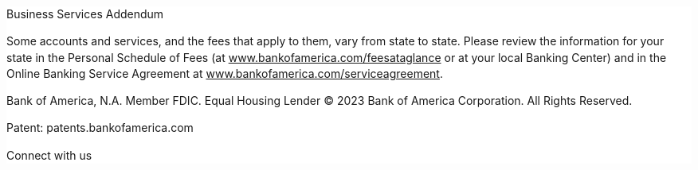 Business Services Addendum

Some accounts and services, and the fees that apply to them, vary from state to state. Please review the information for your state in the Personal Schedule of Fees (at www.bankofamerica.com/feesataglance or at your local Banking Center) and in the Online Banking Service Agreement at www.bankofamerica.com/serviceagreement.

Bank of America, N.A. Member FDIC. Equal Housing Lender © 2023 Bank of America Corporation. All Rights Reserved.

Patent: patents.bankofamerica.com

Connect with us











